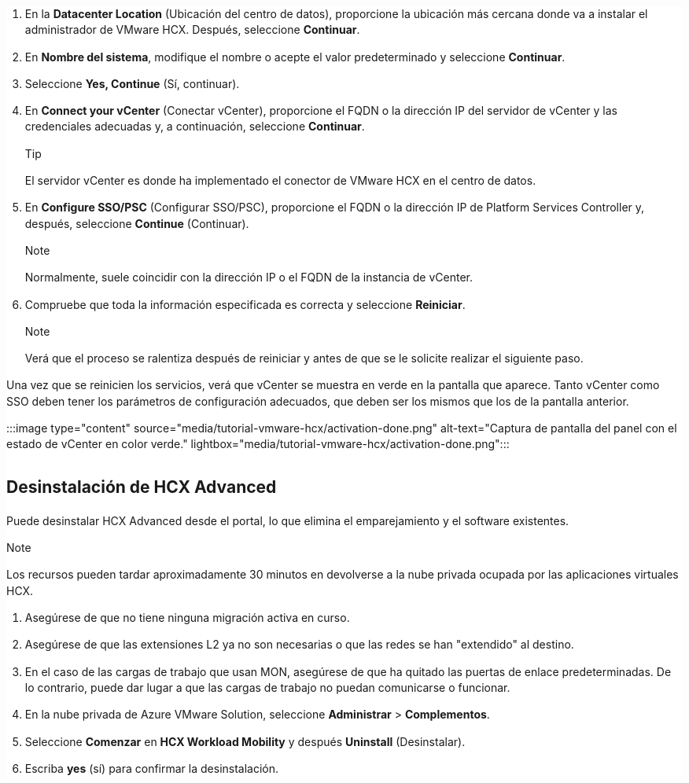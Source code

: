 1. En la **Datacenter Location** (Ubicación del centro de datos), proporcione la ubicación más cercana donde va a instalar el administrador de VMware HCX. Después, seleccione **Continuar**.

1. En **Nombre del sistema**, modifique el nombre o acepte el valor predeterminado y seleccione **Continuar**.

1. Seleccione **Yes, Continue** (Sí, continuar).

1. En **Connect your vCenter** (Conectar vCenter), proporcione el FQDN o la dirección IP del servidor de vCenter y las credenciales adecuadas y, a continuación, seleccione **Continuar**.

   >[!TIP]
   >El servidor vCenter es donde ha implementado el conector de VMware HCX en el centro de datos.

1. En **Configure SSO/PSC** (Configurar SSO/PSC), proporcione el FQDN o la dirección IP de Platform Services Controller y, después, seleccione **Continue** (Continuar).

   >[!NOTE]
   >Normalmente, suele coincidir con la dirección IP o el FQDN de la instancia de vCenter.

1. Compruebe que toda la información especificada es correcta y seleccione **Reiniciar**.

   >[!NOTE]
   >Verá que el proceso se ralentiza después de reiniciar y antes de que se le solicite realizar el siguiente paso.

Una vez que se reinicien los servicios, verá que vCenter se muestra en verde en la pantalla que aparece. Tanto vCenter como SSO deben tener los parámetros de configuración adecuados, que deben ser los mismos que los de la pantalla anterior.

:::image type="content" source="media/tutorial-vmware-hcx/activation-done.png" alt-text="Captura de pantalla del panel con el estado de vCenter en color verde." lightbox="media/tutorial-vmware-hcx/activation-done.png":::


## <a name="uninstall-hcx-advanced"></a>Desinstalación de HCX Advanced

Puede desinstalar HCX Advanced desde el portal, lo que elimina el emparejamiento y el software existentes. 

>[!NOTE]
>Los recursos pueden tardar aproximadamente 30 minutos en devolverse a la nube privada ocupada por las aplicaciones virtuales HCX. 

1. Asegúrese de que no tiene ninguna migración activa en curso.

1. Asegúrese de que las extensiones L2 ya no son necesarias o que las redes se han "extendido" al destino. 

1. En el caso de las cargas de trabajo que usan MON, asegúrese de que ha quitado las puertas de enlace predeterminadas. De lo contrario, puede dar lugar a que las cargas de trabajo no puedan comunicarse o funcionar.  

1. En la nube privada de Azure VMware Solution, seleccione **Administrar** > **Complementos**.

1. Seleccione **Comenzar** en **HCX Workload Mobility** y después **Uninstall** (Desinstalar).
   
1. Escriba **yes** (sí) para confirmar la desinstalación.
